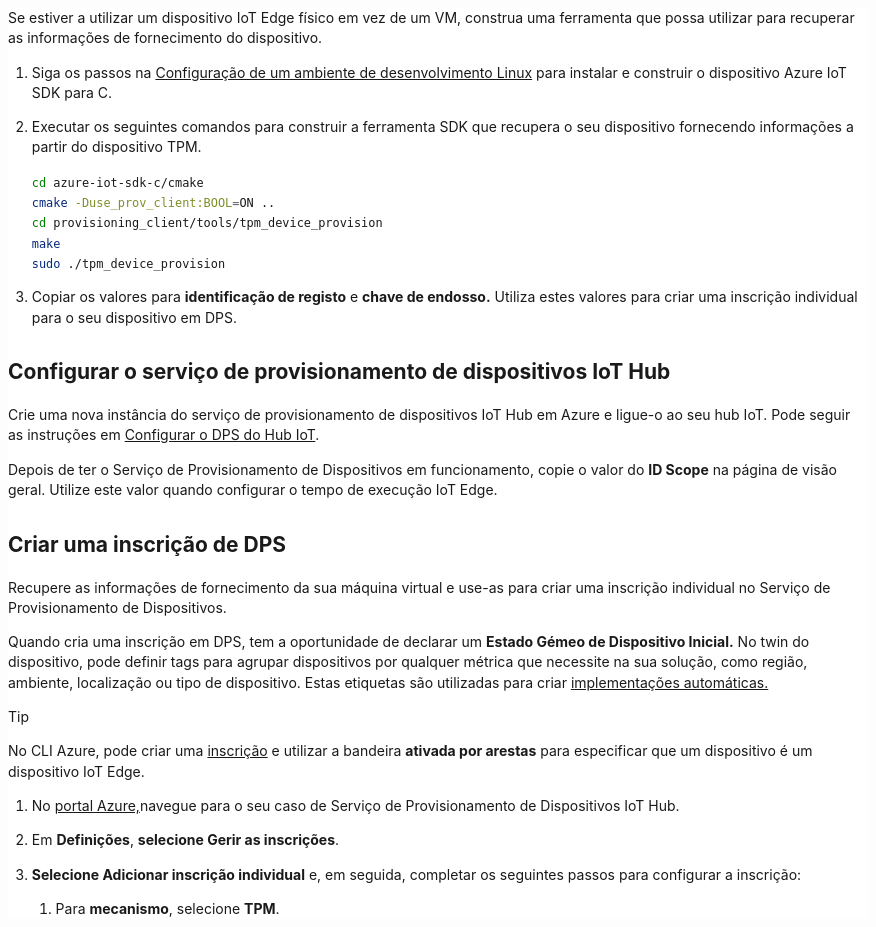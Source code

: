 Se estiver a utilizar um dispositivo IoT Edge físico em vez de um VM, construa uma ferramenta que possa utilizar para recuperar as informações de fornecimento do dispositivo.

1. Siga os passos na [Configuração de um ambiente de desenvolvimento Linux](https://github.com/Azure/azure-iot-sdk-c/blob/master/doc/devbox_setup.md#linux) para instalar e construir o dispositivo Azure IoT SDK para C.

1. Executar os seguintes comandos para construir a ferramenta SDK que recupera o seu dispositivo fornecendo informações a partir do dispositivo TPM.

   ```bash
   cd azure-iot-sdk-c/cmake
   cmake -Duse_prov_client:BOOL=ON ..
   cd provisioning_client/tools/tpm_device_provision
   make
   sudo ./tpm_device_provision
   ```

1. Copiar os valores para **identificação de registo** e **chave de endosso.** Utiliza estes valores para criar uma inscrição individual para o seu dispositivo em DPS.

## <a name="set-up-the-iot-hub-device-provisioning-service"></a>Configurar o serviço de provisionamento de dispositivos IoT Hub

Crie uma nova instância do serviço de provisionamento de dispositivos IoT Hub em Azure e ligue-o ao seu hub IoT. Pode seguir as instruções em [Configurar o DPS do Hub IoT](../iot-dps/quick-setup-auto-provision.md).

Depois de ter o Serviço de Provisionamento de Dispositivos em funcionamento, copie o valor do **ID Scope** na página de visão geral. Utilize este valor quando configurar o tempo de execução IoT Edge.

## <a name="create-a-dps-enrollment"></a>Criar uma inscrição de DPS

Recupere as informações de fornecimento da sua máquina virtual e use-as para criar uma inscrição individual no Serviço de Provisionamento de Dispositivos.

Quando cria uma inscrição em DPS, tem a oportunidade de declarar um **Estado Gémeo de Dispositivo Inicial.** No twin do dispositivo, pode definir tags para agrupar dispositivos por qualquer métrica que necessite na sua solução, como região, ambiente, localização ou tipo de dispositivo. Estas etiquetas são utilizadas para criar [implementações automáticas.](how-to-deploy-at-scale.md)

> [!TIP]
> No CLI Azure, pode criar uma [inscrição](/cli/azure/ext/azure-iot/iot/dps/enrollment) e utilizar a bandeira **ativada por arestas** para especificar que um dispositivo é um dispositivo IoT Edge.

1. No [portal Azure,](https://portal.azure.com)navegue para o seu caso de Serviço de Provisionamento de Dispositivos IoT Hub.

2. Em **Definições**, **selecione Gerir as inscrições**.

3. **Selecione Adicionar inscrição individual** e, em seguida, completar os seguintes passos para configurar a inscrição:  

   1. Para **mecanismo**, selecione **TPM**.
